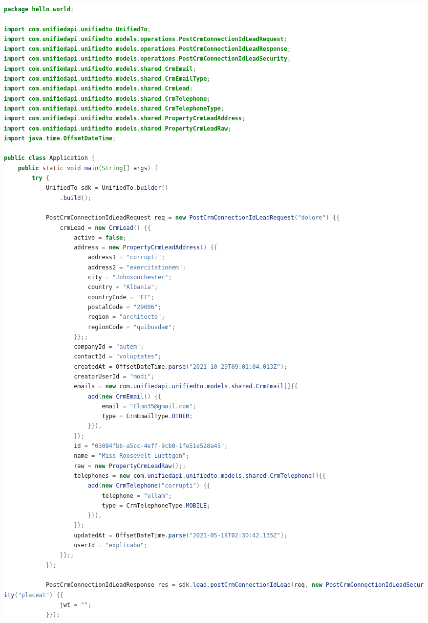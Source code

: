 ```java
package hello.world;

import com.unifiedapi.unifiedto.UnifiedTo;
import com.unifiedapi.unifiedto.models.operations.PostCrmConnectionIdLeadRequest;
import com.unifiedapi.unifiedto.models.operations.PostCrmConnectionIdLeadResponse;
import com.unifiedapi.unifiedto.models.operations.PostCrmConnectionIdLeadSecurity;
import com.unifiedapi.unifiedto.models.shared.CrmEmail;
import com.unifiedapi.unifiedto.models.shared.CrmEmailType;
import com.unifiedapi.unifiedto.models.shared.CrmLead;
import com.unifiedapi.unifiedto.models.shared.CrmTelephone;
import com.unifiedapi.unifiedto.models.shared.CrmTelephoneType;
import com.unifiedapi.unifiedto.models.shared.PropertyCrmLeadAddress;
import com.unifiedapi.unifiedto.models.shared.PropertyCrmLeadRaw;
import java.time.OffsetDateTime;

public class Application {
    public static void main(String[] args) {
        try {
            UnifiedTo sdk = UnifiedTo.builder()
                .build();

            PostCrmConnectionIdLeadRequest req = new PostCrmConnectionIdLeadRequest("dolore") {{
                crmLead = new CrmLead() {{
                    active = false;
                    address = new PropertyCrmLeadAddress() {{
                        address1 = "corrupti";
                        address2 = "exercitationem";
                        city = "Johnsonchester";
                        country = "Albania";
                        countryCode = "FI";
                        postalCode = "29006";
                        region = "architecto";
                        regionCode = "quibusdam";
                    }};;
                    companyId = "autem";
                    contactId = "voluptates";
                    createdAt = OffsetDateTime.parse("2021-10-29T09:01:04.013Z");
                    creatorUserId = "modi";
                    emails = new com.unifiedapi.unifiedto.models.shared.CrmEmail[]{{
                        add(new CrmEmail() {{
                            email = "Elmo35@gmail.com";
                            type = CrmEmailType.OTHER;
                        }}),
                    }};
                    id = "03084fbb-a5cc-4eff-9cb0-1fe51e528a45";
                    name = "Miss Roosevelt Luettgen";
                    raw = new PropertyCrmLeadRaw();;
                    telephones = new com.unifiedapi.unifiedto.models.shared.CrmTelephone[]{{
                        add(new CrmTelephone("corrupti") {{
                            telephone = "ullam";
                            type = CrmTelephoneType.MOBILE;
                        }}),
                    }};
                    updatedAt = OffsetDateTime.parse("2021-05-18T02:30:42.135Z");
                    userId = "explicabo";
                }};;
            }};            

            PostCrmConnectionIdLeadResponse res = sdk.lead.postCrmConnectionIdLead(req, new PostCrmConnectionIdLeadSecurity("placeat") {{
                jwt = "";
            }});

```